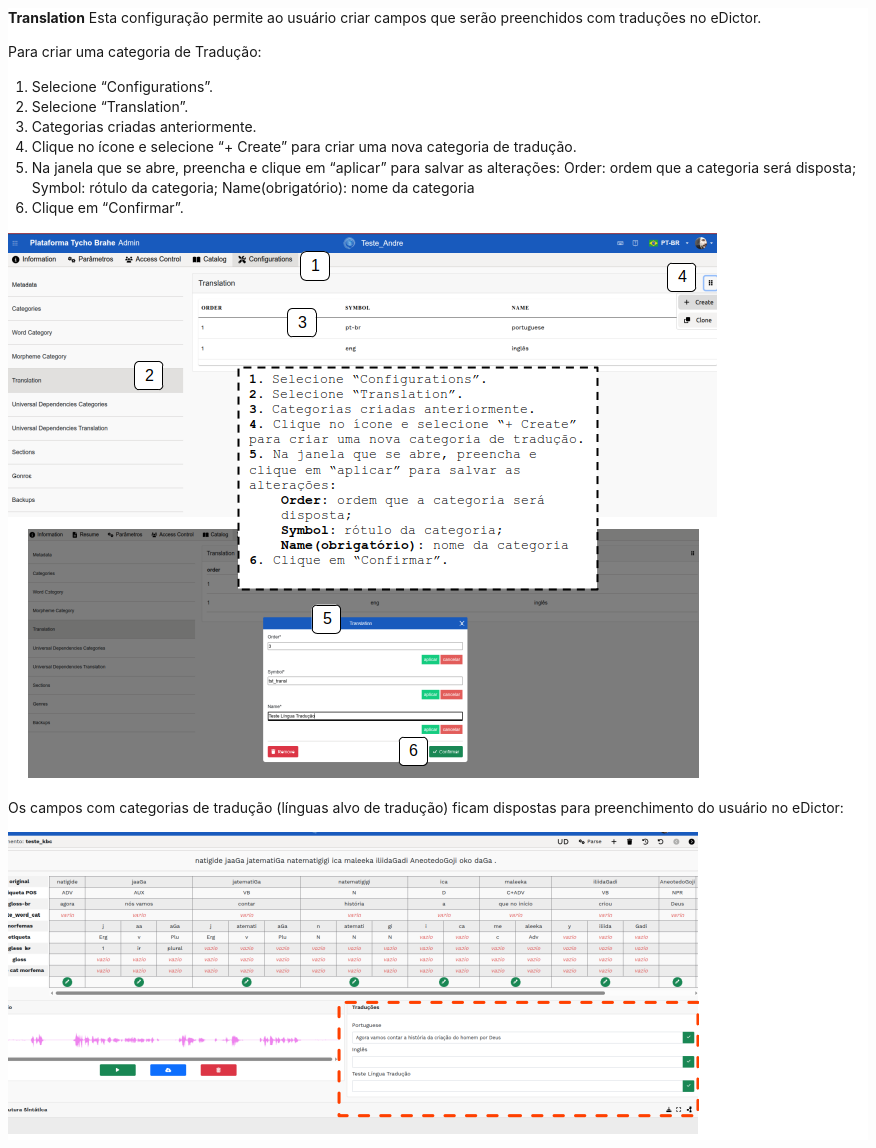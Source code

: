**Translation**
Esta configuração permite ao usuário criar campos que serão preenchidos com traduções no eDictor.

Para criar uma categoria de Tradução:

1. Selecione “Configurations”.
2. Selecione “Translation”.
3. Categorias criadas anteriormente.
4. Clique no ícone e selecione “+ Create” para criar uma nova categoria de tradução.
5. Na janela que se abre, preencha e clique em “aplicar” para salvar as alterações:
   Order: ordem que a categoria será disposta;
   Symbol: rótulo da categoria;
   Name(obrigatório): nome da categoria
6. Clique em “Confirmar”.

![](./images/cc/translation-1.png)

Os campos com categorias de tradução (línguas alvo de tradução) ficam dispostas para preenchimento do usuário no eDictor:

![](./images/cc/translation-2.png)
